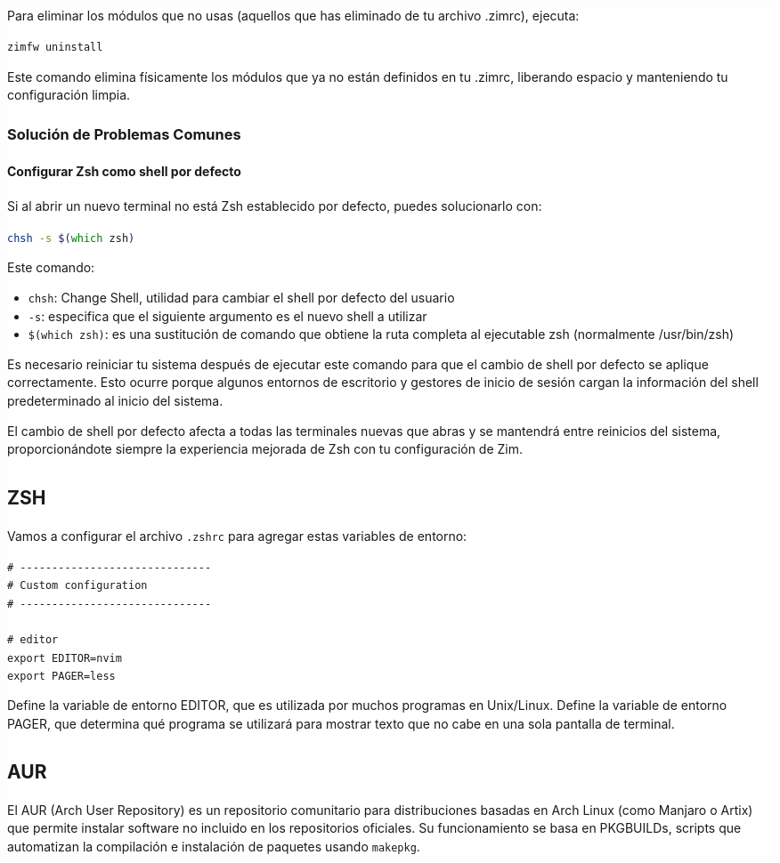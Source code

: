 Para eliminar los módulos que no usas (aquellos que has eliminado de tu archivo .zimrc), ejecuta:

```zsh
zimfw uninstall
```

Este comando elimina físicamente los módulos que ya no están definidos en tu .zimrc, liberando espacio y manteniendo tu configuración limpia.

### Solución de Problemas Comunes

#### Configurar Zsh como shell por defecto

Si al abrir un nuevo terminal no está Zsh establecido por defecto, puedes solucionarlo con:

```zsh
chsh -s $(which zsh)
```

Este comando:
- `chsh`: Change Shell, utilidad para cambiar el shell por defecto del usuario
- `-s`: especifica que el siguiente argumento es el nuevo shell a utilizar
- `$(which zsh)`: es una sustitución de comando que obtiene la ruta completa al ejecutable zsh (normalmente /usr/bin/zsh)

Es necesario reiniciar tu sistema después de ejecutar este comando para que el cambio de shell por defecto se aplique correctamente. Esto ocurre porque algunos entornos de escritorio y gestores de inicio de sesión cargan la información del shell predeterminado al inicio del sistema.

El cambio de shell por defecto afecta a todas las terminales nuevas que abras y se mantendrá entre reinicios del sistema, proporcionándote siempre la experiencia mejorada de Zsh con tu configuración de Zim.

## ZSH
Vamos a configurar el archivo `.zshrc` para agregar estas variables de entorno:
```.zshrc
# ------------------------------
# Custom configuration
# ------------------------------

# editor
export EDITOR=nvim
export PAGER=less
```
Define la variable de entorno EDITOR, que es utilizada por muchos programas en Unix/Linux.
Define la variable de entorno PAGER, que determina qué programa se utilizará para mostrar texto que
no cabe en una sola pantalla de terminal.

## AUR
El AUR (Arch User Repository) es un repositorio comunitario para distribuciones basadas en Arch Linux
(como Manjaro o Artix) que permite instalar software no incluido en los repositorios oficiales.
Su funcionamiento se basa en PKGBUILDs, scripts que automatizan la compilación e instalación de paquetes
usando `makepkg`.
